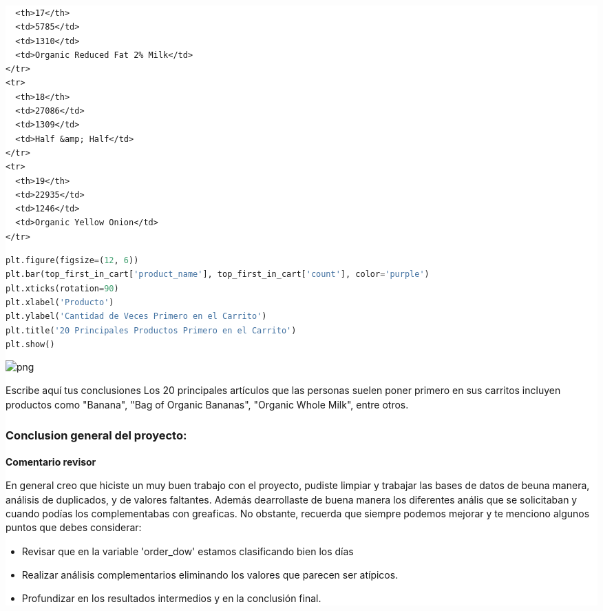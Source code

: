       <th>17</th>
      <td>5785</td>
      <td>1310</td>
      <td>Organic Reduced Fat 2% Milk</td>
    </tr>
    <tr>
      <th>18</th>
      <td>27086</td>
      <td>1309</td>
      <td>Half &amp; Half</td>
    </tr>
    <tr>
      <th>19</th>
      <td>22935</td>
      <td>1246</td>
      <td>Organic Yellow Onion</td>
    </tr>
  </tbody>
</table>
</div>




```python
plt.figure(figsize=(12, 6))
plt.bar(top_first_in_cart['product_name'], top_first_in_cart['count'], color='purple')
plt.xticks(rotation=90)
plt.xlabel('Producto')
plt.ylabel('Cantidad de Veces Primero en el Carrito')
plt.title('20 Principales Productos Primero en el Carrito')
plt.show()
```


    
![png](output_134_0.png)
    



```python

```

Escribe aquí tus conclusiones Los 20 principales artículos que las personas suelen poner primero en sus carritos incluyen productos como "Banana", "Bag of Organic Bananas", "Organic Whole Milk", entre otros.


### Conclusion general del proyecto:

<div class="alert alert-block alert-warning">
<b>Comentario revisor</b> <a class="tocSkip"></a>

En general creo que hiciste un muy buen trabajo con el proyecto, pudiste limpiar y trabajar las bases de datos de beuna manera, análisis de duplicados, y de valores faltantes. Además dearrollaste de buena manera los diferentes anális que se solicitaban y cuando podías los complementabas con greaficas. No obstante, recuerda que siempre podemos mejorar y te menciono algunos puntos que debes considerar:

* Revisar que en la variable 'order_dow' estamos clasificando bien los días
    
*  Realizar análisis complementarios eliminando los valores que parecen ser atípicos. 
    
    
*  Profundizar en los resultados intermedios y en la conclusión final.

</div>
